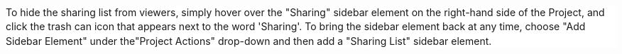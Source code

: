 
To hide the sharing list from viewers, simply hover over the "Sharing" sidebar element on the right-hand side of the Project, and click the trash can icon that appears next to the word 'Sharing'.  To bring the sidebar element back at any time, choose "Add Sidebar Element" under the"Project Actions" drop-down and then add a "Sharing List" sidebar element.

<iframe style="border: 0px  none;" name="proj_diff2" src="http://files.wistia.com/doc/views_diff2.html" frameborder="0" marginwidth="0px" marginheight="0px" scrolling="no" width="640px" height="360px"></iframe>

